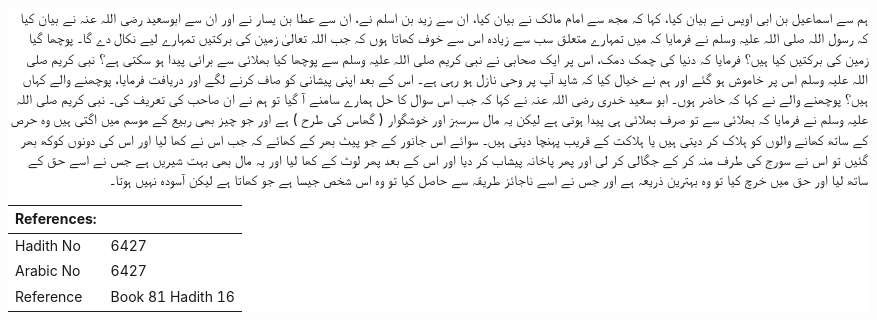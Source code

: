 <div dir="rtl" lang="ur" style={{fontSize:'larger',backgroundColor:'#f8f9fa',padding:20}}>
ہم سے اسماعیل بن ابی اویس نے بیان کیا، کہا کہ مجھ سے امام مالک نے بیان کیا، ان سے زید بن اسلم نے، ان سے عطا بن یسار نے اور ان سے ابوسعید رضی اللہ عنہ نے بیان کیا کہ رسول اللہ صلی اللہ علیہ وسلم نے فرمایا کہ میں تمہارے متعلق سب سے زیادہ اس سے خوف کھاتا ہوں کہ جب اللہ تعالیٰ زمین کی برکتیں تمہارے لیے نکال دے گا۔ پوچھا گیا زمین کی برکتیں کیا ہیں؟ فرمایا کہ دنیا کی چمک دمک، اس پر ایک صحابی نے نبی کریم صلی اللہ علیہ وسلم سے پوچھا کیا بھلائی سے برائی پیدا ہو سکتی ہے؟ نبی کریم صلی اللہ علیہ وسلم اس پر خاموش ہو گئے اور ہم نے خیال کیا کہ شاید آپ پر وحی نازل ہو رہی ہے۔ اس کے بعد اپنی پیشانی کو صاف کرنے لگے اور دریافت فرمایا، پوچھنے والے کہاں ہیں؟ پوچھنے والے نے کہا کہ حاضر ہوں۔ ابو سعید خدری رضی اللہ عنہ نے کہا کہ جب اس سوال کا حل ہمارے سامنے آ گیا تو ہم نے ان صاحب کی تعریف کی۔ نبی کریم صلی اللہ علیہ وسلم نے فرمایا کہ بھلائی سے تو صرف بھلائی ہی پیدا ہوتی ہے لیکن یہ مال سرسبز اور خوشگوار ( گھاس کی طرح ) ہے اور جو چیز بھی ربیع کے موسم میں اگتی ہیں وہ حرص کے ساتھ کھانے والوں کو ہلاک کر دیتی ہیں یا ہلاکت کے قریب پہنچا دیتی ہیں۔ سوائے اس جانور کے جو پیٹ بھر کے کھائے کہ جب اس نے کھا لیا اور اس کی دونوں کوکھ بھر گئیں تو اس نے سورج کی طرف منہ کر کے جگالی کر لی اور پھر پاخانہ پیشاب کر دیا اور اس کے بعد پھر لوٹ کے کھا لیا اور یہ مال بھی بہت شیریں ہے جس نے اسے حق کے ساتھ لیا اور حق میں خرچ کیا تو وہ بہترین ذریعہ ہے اور جس نے اسے ناجائز طریقہ سے حاصل کیا تو وہ اس شخص جیسا ہے جو کھاتا ہے لیکن آسودہ نہیں ہوتا۔
</div>
<div style={{backgroundColor:'#f8f9fa',padding:20, marginBottom: 10}}><table> <thead> <tr> <th>References:</th> <th></th> </tr> </thead> <tbody><tr><td>Hadith No</td><td>6427</td></tr><tr><td>Arabic No</td><td>6427</td></tr><tr><td>Reference</td><td>Book 81 Hadith 16</td></tr></tbody></table></div>